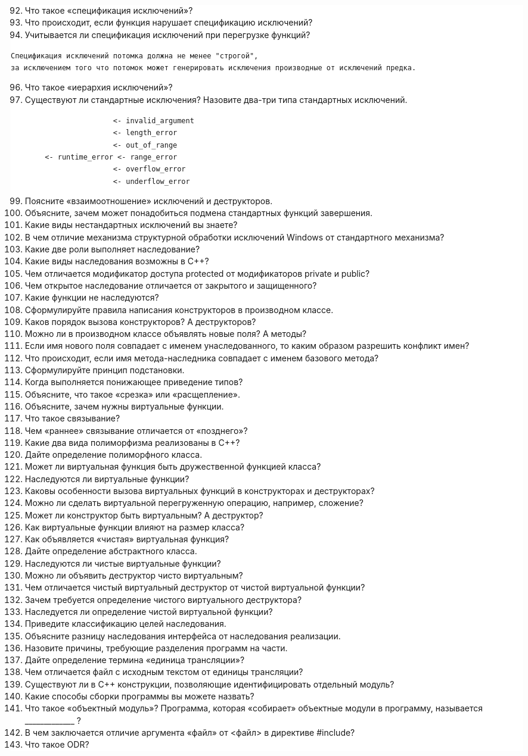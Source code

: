 92. Что такое «спецификация исключений»?
93. Что происходит, если функция нарушает спецификацию исключений?
94. Учитывается ли спецификация исключений при перегрузке функций?
```
Спецификация исключений потомка должна не менее "строгой",
за исключением того что потомок может генерировать исключения производные от исключений предка.
```
96. Что такое «иерархия исключений»?
97. Существуют ли стандартные исключения? Назовите два-три типа стандартных исключений.
```exception <- logic_error <- domain_error
                        <- invalid_argument
                        <- length_error
                        <- out_of_range
        <- runtime_error <- range_error
                        <- overflow_error
                        <- underflow_error
```
99. Поясните «взаимоотношение» исключений и деструкторов.
100. Объясните, зачем может понадобиться подмена стандартных функций завершения.
101. Какие виды нестандартных исключений вы знаете?
102. В чем отличие механизма структурной обработки исключений Windows от стандартного механизма?
103. Какие две роли выполняет наследование?
104. Какие виды наследования возможны в С++?
105. Чем отличается модификатор доступа protected от модификаторов private и public?
106. Чем открытое наследование отличается от закрытого и защищенного?
107. Какие функции не наследуются?
108. Сформулируйте правила написания конструкторов в производном классе.
109. Каков порядок вызова конструкторов? А деструкторов?
110. Можно ли в производном классе объявлять новые поля? А методы?
111. Если имя нового поля совпадает с именем унаследованного, то каким образом разрешить конфликт имен?
112. Что происходит, если имя метода-наследника совпадает с именем базового метода?
113. Сформулируйте принцип подстановки.
114. Когда выполняется понижающее приведение типов?
115. Объясните, что такое «срезка» или «расщепление».
116. Объясните, зачем нужны виртуальные функции.
117. Что такое связывание?
118. Чем «раннее» связывание отличается от «позднего»?
119. Какие два вида полиморфизма реализованы в С++?
120. Дайте определение полиморфного класса.
121. Может ли виртуальная функция быть дружественной функцией класса?
122. Наследуются ли виртуальные функции?
123. Каковы особенности вызова виртуальных функций в конструкторах и деструкторах?
124. Можно ли сделать виртуальной перегруженную операцию, например, сложение?
125. Может ли конструктор быть виртуальным? А деструктор?
126. Как виртуальные функции влияют на размер класса?
127. Как объявляется «чистая» виртуальная функция?
128. Дайте определение абстрактного класса.
129. Наследуются ли чистые виртуальные функции?
130. Можно ли объявить деструктор чисто виртуальным?
131. Чем отличается чистый виртуальный деструктор от чистой виртуальной функции?
132. Зачем требуется определение чистого виртуального деструктора?
133. Наследуется ли определение чистой виртуальной функции?
134. Приведите классификацию целей наследования.
135. Объясните разницу наследования интерфейса от наследования реализации.
136. Назовите причины, требующие разделения программ на части.
137. Дайте определение термина «единица трансляции»?
138. Чем отличается файл с исходным текстом от единицы трансляции?
139. Существуют ли в С++ конструкции, позволяющие идентифицировать отдельный модуль?
140. Какие способы сборки программы вы можете назвать?
141. Что такое «объектный модуль»? Программа, которая «собирает» объектные модули в программу, называется _____________ ?
142. В чем заключается отличие аргумента «файл» от <файл> в директиве #include?
143. Что такое ODR?